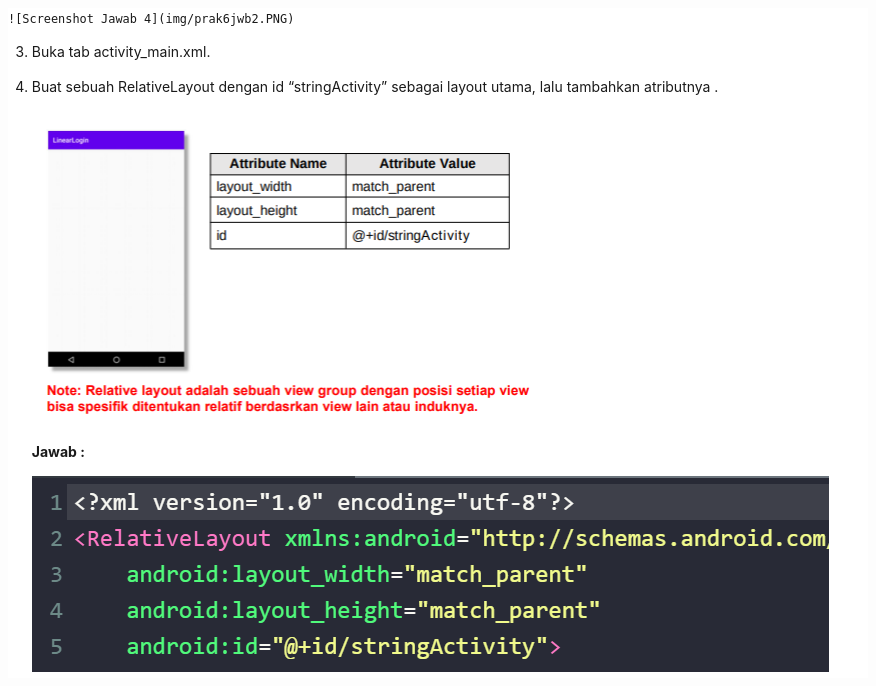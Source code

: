    ![Screenshot Jawab 4](img/prak6jwb2.PNG)

3. Buka tab activity_main.xml. 

4. Buat sebuah RelativeLayout dengan id “stringActivity” sebagai layout utama, lalu tambahkan atributnya .

    ![Soal](img/prak6soal4.PNG)

    **Jawab :**

    ![Screenshot Jawab 4](img/prak6jwb4.PNG)
